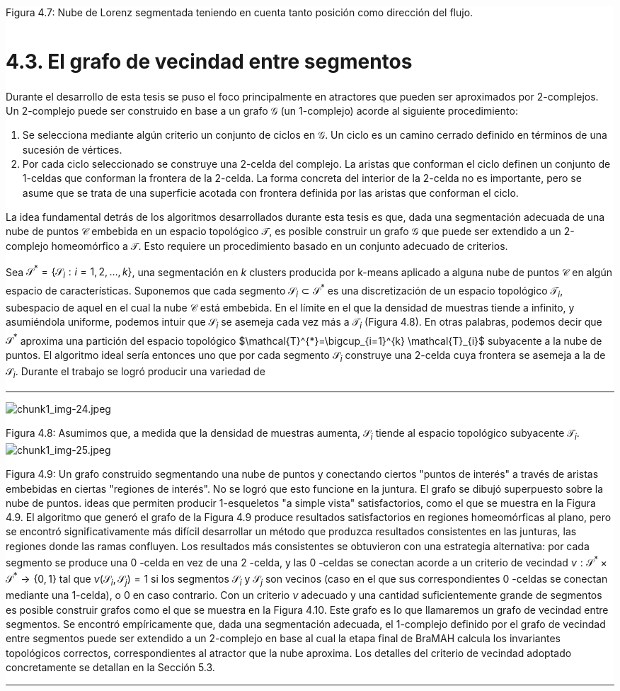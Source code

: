 Figura 4.7: Nube de Lorenz segmentada teniendo en cuenta tanto posición como dirección del flujo.

# 4.3. El grafo de vecindad entre segmentos 

Durante el desarrollo de esta tesis se puso el foco principalmente en atractores que pueden ser aproximados por 2-complejos. Un 2-complejo puede ser construido en base a un grafo $\mathcal{G}$ (un 1-complejo) acorde al siguiente procedimiento:

1. Se selecciona mediante algún criterio un conjunto de ciclos en $\mathcal{G}$. Un ciclo es un camino cerrado definido en términos de una sucesión de vértices.
2. Por cada ciclo seleccionado se construye una 2-celda del complejo. La aristas que conforman el ciclo definen un conjunto de 1-celdas que conforman la frontera de la 2-celda. La forma concreta del interior de la 2-celda no es importante, pero se asume que se trata de una superficie acotada con frontera definida por las aristas que conforman el ciclo.

La idea fundamental detrás de los algoritmos desarrollados durante esta tesis es que, dada una segmentación adecuada de una nube de puntos $\mathcal{C}$ embebida en un espacio topológico $\mathcal{T}$, es posible construir un grafo $\mathcal{G}$ que puede ser extendido a un 2-complejo homeomórfico a $\mathcal{T}$. Esto requiere un procedimiento basado en un conjunto adecuado de criterios.

Sea $\mathcal{S}^{*}=\left\{\mathcal{S}_{i}: i=1,2, \ldots, k\right\}$, una segmentación en $k$ clusters producida por k-means aplicado a alguna nube de puntos $\mathcal{C}$ en algún espacio de características. Suponemos que cada segmento $\mathcal{S}_{i} \subset \mathcal{S}^{*}$ es una discretización de un espacio topológico $\mathcal{T}_{i}$, subespacio de aquel en el cual la nube $\mathcal{C}$ está embebida. En el límite en el que la densidad de muestras tiende a infinito, y asumiéndola uniforme, podemos intuir que $\mathcal{S}_{i}$ se asemeja cada vez más a $\mathcal{T}_{i}$ (Figura 4.8). En otras palabras, podemos decir que $\mathcal{S}^{*}$ aproxima una partición del espacio topológico $\mathcal{T}^{*}=\bigcup_{i=1}^{k} \mathcal{T}_{i}$ subyacente a la nube de puntos. El algoritmo ideal sería entonces uno que por cada segmento $\mathcal{S}_{i}$ construye una 2-celda cuya frontera se asemeja a la de $\mathcal{S}_{i}$. Durante el trabajo se logró producir una variedad de

---

[comment]: # (Page break)
![chunk1_img-24.jpeg](chunk1_img-24.jpeg)

Figura 4.8: Asumimos que, a medida que la densidad de muestras aumenta, $\mathcal{S}_{i}$ tiende al espacio topológico subyacente $\mathcal{T}_{i}$.
![chunk1_img-25.jpeg](chunk1_img-25.jpeg)

Figura 4.9: Un grafo construido segmentando una nube de puntos y conectando ciertos "puntos de interés" a través de aristas embebidas en ciertas "regiones de interés". No se logró que esto funcione en la juntura. El grafo se dibujó superpuesto sobre la nube de puntos.
ideas que permiten producir 1-esqueletos "a simple vista" satisfactorios, como el que se muestra en la Figura 4.9. El algoritmo que generó el grafo de la Figura 4.9 produce resultados satisfactorios en regiones homeomórficas al plano, pero se encontró significativamente más difícil desarrollar un método que produzca resultados consistentes en las junturas, las regiones donde las ramas confluyen. Los resultados más consistentes se obtuvieron con una estrategia alternativa: por cada segmento se produce una 0 -celda en vez de una 2 -celda, y las 0 -celdas se conectan acorde a un criterio de vecindad $\nu: \mathcal{S}^{*} \times \mathcal{S}^{*} \rightarrow\{0,1\}$ tal que $\nu\left(\mathcal{S}_{i}, \mathcal{S}_{j}\right)=1$ si los segmentos $\mathcal{S}_{i}$ y $\mathcal{S}_{j}$ son vecinos (caso en el que sus correspondientes 0 -celdas se conectan mediante una 1-celda), o 0 en caso contrario. Con un criterio $\nu$ adecuado y una cantidad suficientemente grande de segmentos es posible construir grafos como el que se muestra en la Figura 4.10. Este grafo es lo que llamaremos un grafo de vecindad entre segmentos. Se encontró empíricamente que, dada una segmentación adecuada, el 1-complejo definido por el grafo de vecindad entre segmentos puede ser extendido a un 2-complejo en base al cual la etapa final de BraMAH calcula los invariantes topológicos correctos, correspondientes al atractor que la nube aproxima. Los detalles del criterio de vecindad adoptado concretamente se detallan en la Sección 5.3.

---

[^0]:    ${ }^{1}$ Estandarizar un vector consiste en restar la media y dividir por el desvío estándar, componente a componente. Esta operación es un homeomorfismo de $\mathbb{R}^{m}$ sobre sí mismo y no afecta la topología del espacio; es decir, la nube original es topológicamente equivalente a la nube estandarizada.